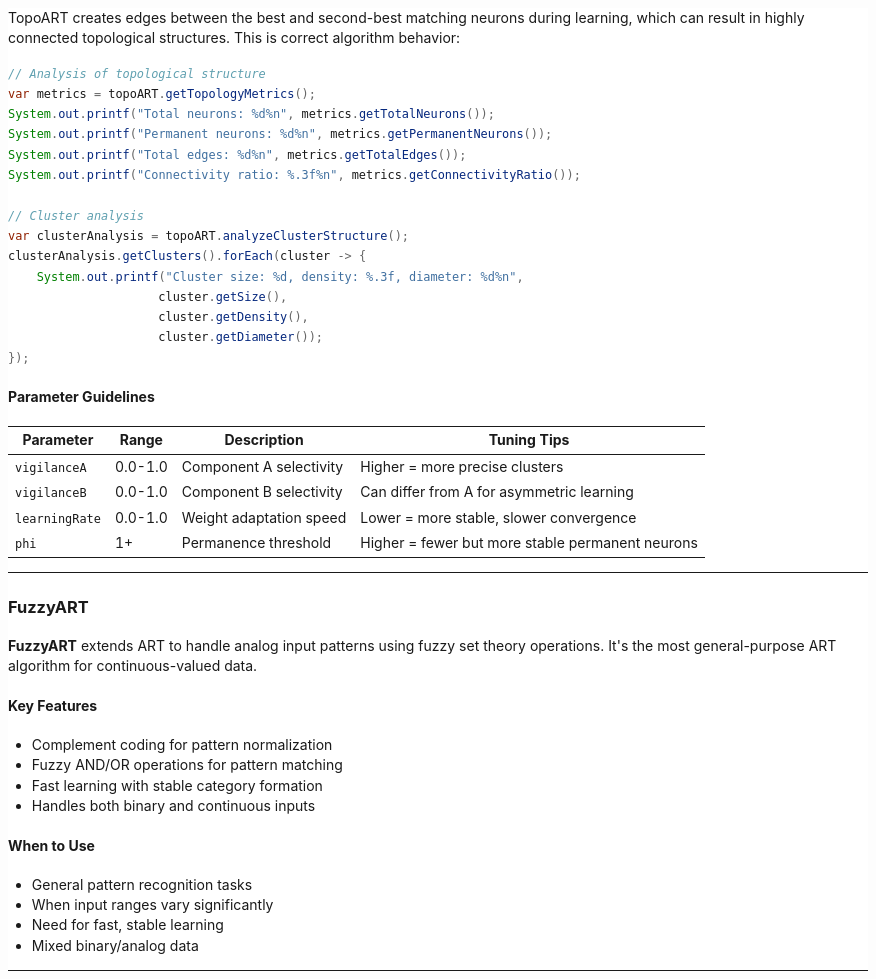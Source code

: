 TopoART creates edges between the best and second-best matching neurons during learning, which can result in highly connected topological structures. This is correct algorithm behavior:

```java
// Analysis of topological structure
var metrics = topoART.getTopologyMetrics();
System.out.printf("Total neurons: %d%n", metrics.getTotalNeurons());
System.out.printf("Permanent neurons: %d%n", metrics.getPermanentNeurons());
System.out.printf("Total edges: %d%n", metrics.getTotalEdges());
System.out.printf("Connectivity ratio: %.3f%n", metrics.getConnectivityRatio());

// Cluster analysis
var clusterAnalysis = topoART.analyzeClusterStructure();
clusterAnalysis.getClusters().forEach(cluster -> {
    System.out.printf("Cluster size: %d, density: %.3f, diameter: %d%n",
                     cluster.getSize(), 
                     cluster.getDensity(),
                     cluster.getDiameter());
});
```

#### Parameter Guidelines

| Parameter | Range | Description | Tuning Tips |
|-----------|--------|-------------|-------------|
| `vigilanceA` | 0.0-1.0 | Component A selectivity | Higher = more precise clusters |
| `vigilanceB` | 0.0-1.0 | Component B selectivity | Can differ from A for asymmetric learning |
| `learningRate` | 0.0-1.0 | Weight adaptation speed | Lower = more stable, slower convergence |
| `phi` | 1+ | Permanence threshold | Higher = fewer but more stable permanent neurons |

---

### FuzzyART

**FuzzyART** extends ART to handle analog input patterns using fuzzy set theory operations. It's the most general-purpose ART algorithm for continuous-valued data.

#### Key Features
- Complement coding for pattern normalization
- Fuzzy AND/OR operations for pattern matching
- Fast learning with stable category formation
- Handles both binary and continuous inputs

#### When to Use
- General pattern recognition tasks
- When input ranges vary significantly
- Need for fast, stable learning
- Mixed binary/analog data

---
